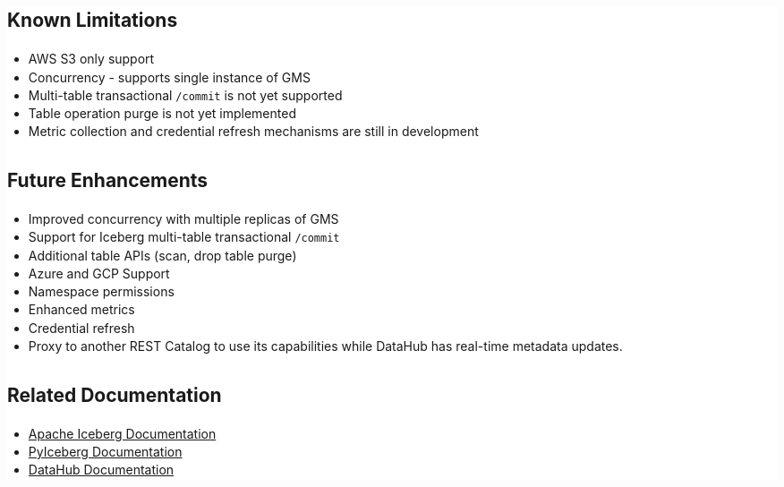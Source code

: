 ## Known Limitations

- AWS S3 only support
- Concurrency - supports single instance of GMS
- Multi-table transactional `/commit` is not yet supported
- Table operation purge is not yet implemented
- Metric collection and credential refresh mechanisms are still in development

## Future Enhancements

- Improved concurrency with multiple replicas of GMS
- Support for Iceberg multi-table transactional `/commit`
- Additional table APIs (scan, drop table purge)
- Azure and GCP Support
- Namespace permissions
- Enhanced metrics
- Credential refresh 
- Proxy to another REST Catalog to use its capabilities while DataHub has real-time metadata updates.

## Related Documentation

- [Apache Iceberg Documentation](https://iceberg.apache.org/)
- [PyIceberg Documentation](https://py.iceberg.apache.org/)
- [DataHub Documentation](https://datahubproject.io/docs/)